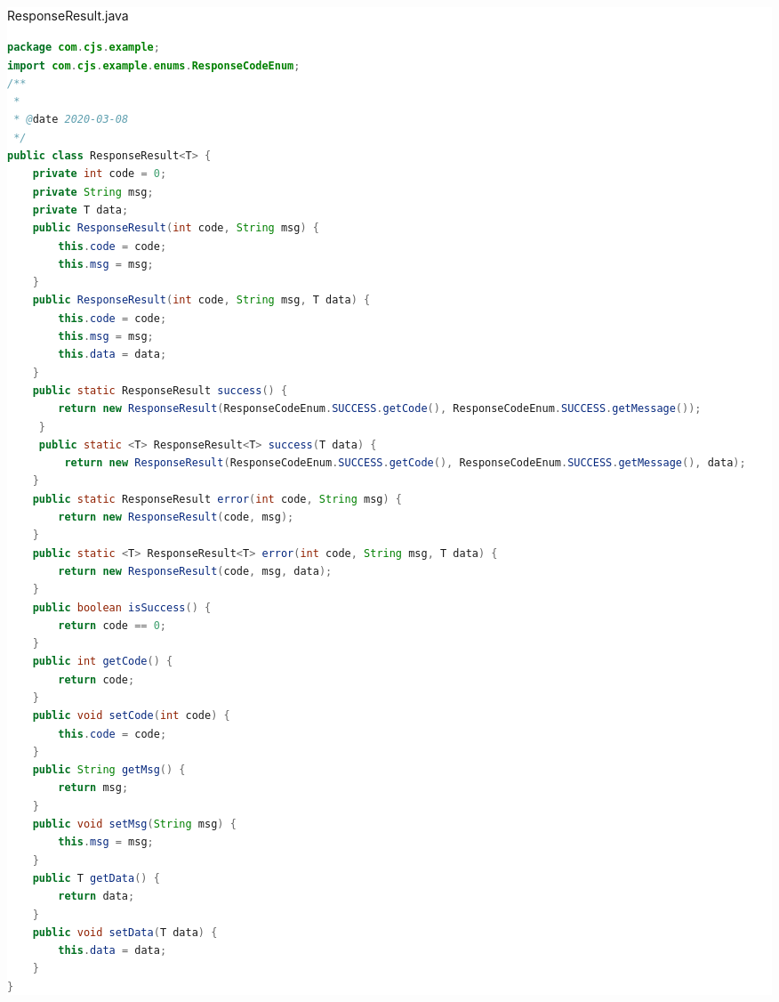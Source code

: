 

ResponseResult.java



```java
package com.cjs.example;
import com.cjs.example.enums.ResponseCodeEnum;
/**
 * 
 * @date 2020-03-08
 */
public class ResponseResult<T> {
    private int code = 0;
    private String msg;
    private T data;
    public ResponseResult(int code, String msg) {
        this.code = code;
        this.msg = msg;
    }
    public ResponseResult(int code, String msg, T data) {
        this.code = code;
        this.msg = msg;
        this.data = data;
    }
    public static ResponseResult success() {
        return new ResponseResult(ResponseCodeEnum.SUCCESS.getCode(), ResponseCodeEnum.SUCCESS.getMessage());
     }
     public static <T> ResponseResult<T> success(T data) {
         return new ResponseResult(ResponseCodeEnum.SUCCESS.getCode(), ResponseCodeEnum.SUCCESS.getMessage(), data);
    }
    public static ResponseResult error(int code, String msg) {
        return new ResponseResult(code, msg);
    }
    public static <T> ResponseResult<T> error(int code, String msg, T data) {
        return new ResponseResult(code, msg, data);
    }
    public boolean isSuccess() {
        return code == 0;
    }
    public int getCode() {
        return code;
    }
    public void setCode(int code) {
        this.code = code;
    }
    public String getMsg() {
        return msg;
    }
    public void setMsg(String msg) {
        this.msg = msg;
    }
    public T getData() {
        return data;
    }
    public void setData(T data) {
        this.data = data;
    }
}
```

